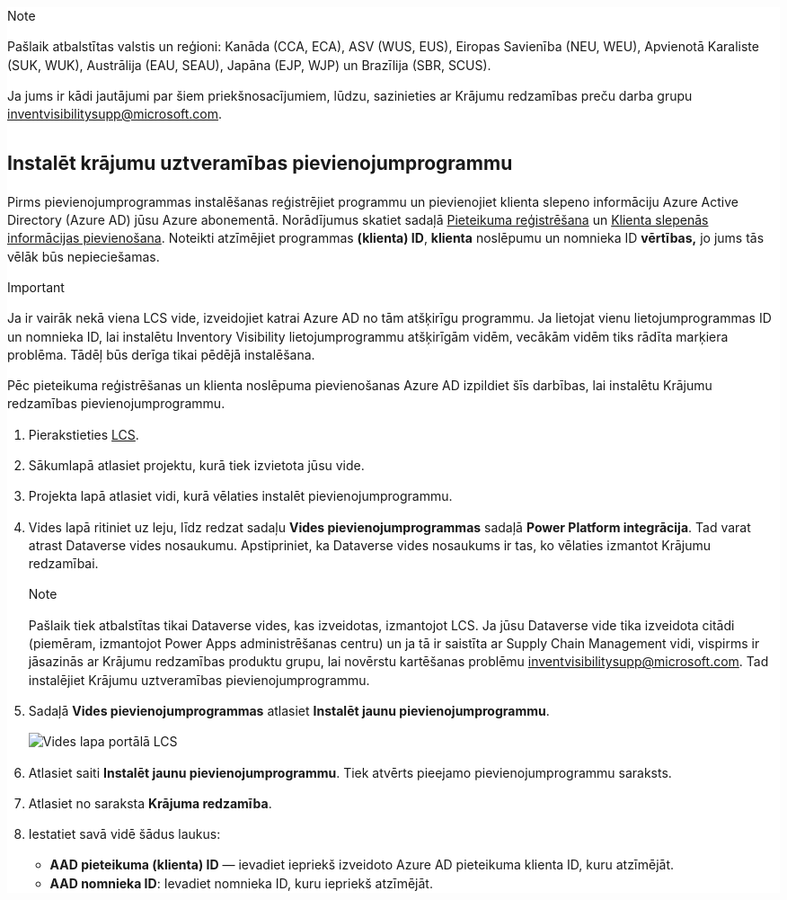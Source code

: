 > [!NOTE]
> Pašlaik atbalstītas valstis un reģioni: Kanāda (CCA, ECA), ASV (WUS, EUS), Eiropas Savienība (NEU, WEU), Apvienotā Karaliste (SUK, WUK), Austrālija (EAU, SEAU), Japāna (EJP, WJP) un Brazīlija (SBR, SCUS).

Ja jums ir kādi jautājumi par šiem priekšnosacījumiem, lūdzu, sazinieties ar Krājumu redzamības preču darba grupu [inventvisibilitysupp@microsoft.com](mailto:inventvisibilitysupp@microsoft.com).

## <a name="install-the-inventory-visibility-add-in"></a><a name="install-add-in"></a>Instalēt krājumu uztveramības pievienojumprogrammu

Pirms pievienojumprogrammas instalēšanas reģistrējiet programmu un pievienojiet klienta slepeno informāciju Azure Active Directory (Azure AD) jūsu Azure abonementā. Norādījumus skatiet sadaļā [Pieteikuma reģistrēšana](/azure/active-directory/develop/quickstart-register-app) un [Klienta slepenās informācijas pievienošana](/azure/active-directory/develop/quickstart-register-app#add-a-certificate). Noteikti atzīmējiet programmas **(klienta) ID**, **klienta** noslēpumu un nomnieka ID **vērtības,** jo jums tās vēlāk būs nepieciešamas.

> [!IMPORTANT]
> Ja ir vairāk nekā viena LCS vide, izveidojiet katrai Azure AD no tām atšķirīgu programmu. Ja lietojat vienu lietojumprogrammas ID un nomnieka ID, lai instalētu Inventory Visibility lietojumprogrammu atšķirīgām vidēm, vecākām vidēm tiks rādīta marķiera problēma. Tādēļ būs derīga tikai pēdējā instalēšana.

Pēc pieteikuma reģistrēšanas un klienta noslēpuma pievienošanas Azure AD izpildiet šīs darbības, lai instalētu Krājumu redzamības pievienojumprogrammu.

1. Pierakstieties [LCS](https://lcs.dynamics.com/Logon/Index).
1. Sākumlapā atlasiet projektu, kurā tiek izvietota jūsu vide.
1. Projekta lapā atlasiet vidi, kurā vēlaties instalēt pievienojumprogrammu.
1. Vides lapā ritiniet uz leju, līdz redzat sadaļu **Vides pievienojumprogrammas** sadaļā **Power Platform integrācija**. Tad varat atrast Dataverse vides nosaukumu. Apstipriniet, ka Dataverse vides nosaukums ir tas, ko vēlaties izmantot Krājumu redzamībai.

    > [!NOTE]
    > Pašlaik tiek atbalstītas tikai Dataverse vides, kas izveidotas, izmantojot LCS. Ja jūsu Dataverse vide tika izveidota citādi (piemēram, izmantojot Power Apps administrēšanas centru) un ja tā ir saistīta ar Supply Chain Management vidi, vispirms ir jāsazinās ar Krājumu redzamības produktu grupu, lai novērstu kartēšanas problēmu [inventvisibilitysupp@microsoft.com](mailto:inventvisibilitysupp@microsoft.com). Tad instalējiet Krājumu uztveramības pievienojumprogrammu.

1. Sadaļā **Vides pievienojumprogrammas** atlasiet **Instalēt jaunu pievienojumprogrammu**.

    ![Vides lapa portālā LCS](media/inventory-visibility-environment.png "Vides lapa portālā LCS")

1. Atlasiet saiti **Instalēt jaunu pievienojumprogrammu**. Tiek atvērts pieejamo pievienojumprogrammu saraksts.
1. Atlasiet no saraksta **Krājuma redzamība**.
1. Iestatiet savā vidē šādus laukus:

    - **AAD pieteikuma (klienta) ID** — ievadiet iepriekš izveidoto Azure AD pieteikuma klienta ID, kuru atzīmējāt.
    - **AAD nomnieka ID**: Ievadiet nomnieka ID, kuru iepriekš atzīmējāt.
